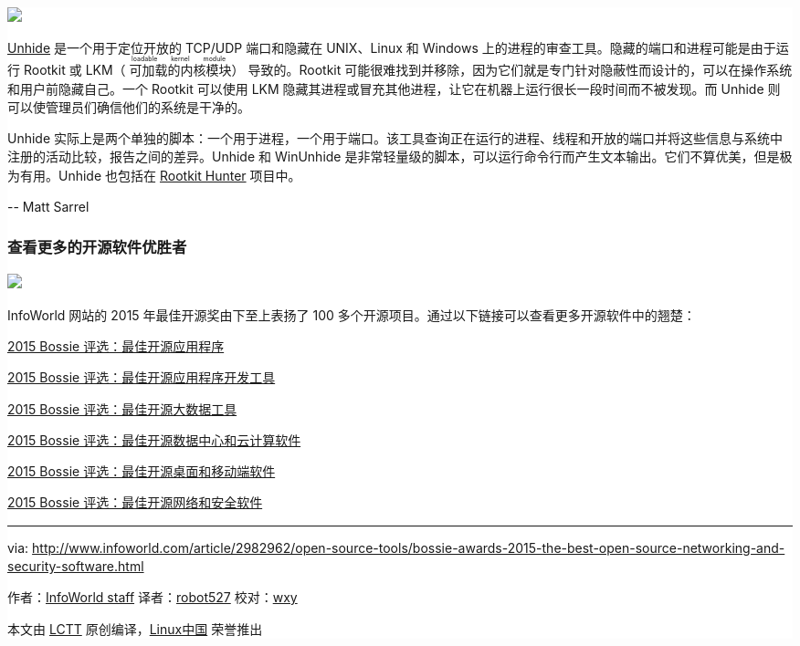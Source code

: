 
![](/data/attachment/album/201603/12/190020yddfoo0kmouz7lvp.jpg)


[Unhide](http://www.unhide-forensics.info/) 是一个用于定位开放的 TCP/UDP 端口和隐藏在 UNIX、Linux 和 Windows 上的进程的审查工具。隐藏的端口和进程可能是由于运行 Rootkit 或 LKM（<ruby> 可加载的内核模块 <rp>  （ </rp> <rt>  loadable kernel module </rt> <rp>  ） </rp></ruby>） 导致的。Rootkit 可能很难找到并移除，因为它们就是专门针对隐蔽性而设计的，可以在操作系统和用户前隐藏自己。一个 Rootkit 可以使用 LKM 隐藏其进程或冒充其他进程，让它在机器上运行很长一段时间而不被发现。而 Unhide 则可以使管理员们确信他们的系统是干净的。


Unhide 实际上是两个单独的脚本：一个用于进程，一个用于端口。该工具查询正在运行的进程、线程和开放的端口并将这些信息与系统中注册的活动比较，报告之间的差异。Unhide 和 WinUnhide 是非常轻量级的脚本，可以运行命令行而产生文本输出。它们不算优美，但是极为有用。Unhide 也包括在 [Rootkit Hunter](http://www.rootkit.nl/projects/rootkit_hunter.html) 项目中。


-- Matt Sarrel


### 查看更多的开源软件优胜者


![](/data/attachment/album/201603/12/190022evds5v39svv9155v.jpg)


InfoWorld 网站的 2015 年最佳开源奖由下至上表扬了 100 多个开源项目。通过以下链接可以查看更多开源软件中的翘楚：


[2015 Bossie 评选：最佳开源应用程序](http://www.infoworld.com/article/2982622/bossie-awards-2015-the-best-open-source-applications.html)


[2015 Bossie 评选：最佳开源应用程序开发工具](http://www.infoworld.com/article/2982920/bossie-awards-2015-the-best-open-source-application-development-tools.html)


[2015 Bossie 评选：最佳开源大数据工具](http://www.infoworld.com/article/2982429/bossie-awards-2015-the-best-open-source-big-data-tools.html)


[2015 Bossie 评选：最佳开源数据中心和云计算软件](http://www.infoworld.com/article/2982923/bossie-awards-2015-the-best-open-source-data-center-and-cloud-software.html)


[2015 Bossie 评选：最佳开源桌面和移动端软件](http://www.infoworld.com/article/2982630/bossie-awards-2015-the-best-open-source-desktop-and-mobile-software.html)


[2015 Bossie 评选：最佳开源网络和安全软件](http://www.infoworld.com/article/2982962/bossie-awards-2015-the-best-open-source-networking-and-security-software.html)




---


via: <http://www.infoworld.com/article/2982962/open-source-tools/bossie-awards-2015-the-best-open-source-networking-and-security-software.html>


作者：[InfoWorld staff](http://www.infoworld.com/author/InfoWorld-staff/) 译者：[robot527](https://github.com/robot527) 校对：[wxy](https://github.com/wxy)


本文由 [LCTT](https://github.com/LCTT/TranslateProject) 原创编译，[Linux中国](https://linux.cn/) 荣誉推出